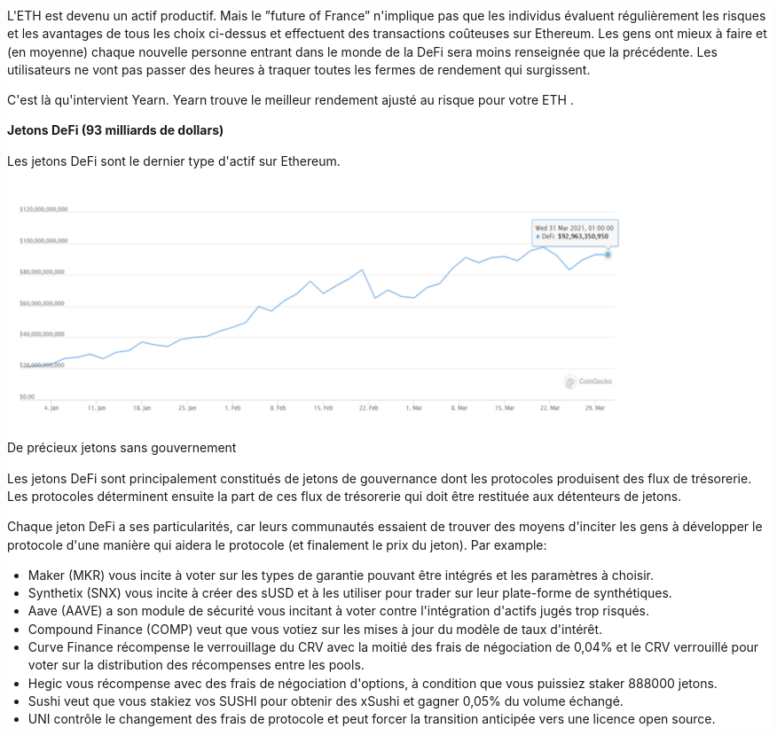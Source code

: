 
L'ETH est devenu un actif productif. Mais le ”future of France” n'implique pas que les individus évaluent régulièrement les risques et les avantages de tous les choix ci-dessus et effectuent des transactions coûteuses sur Ethereum. Les gens ont mieux à faire et (en moyenne) chaque nouvelle personne entrant dans le monde de la DeFi sera moins renseignée  que la précédente. Les utilisateurs ne vont pas passer des heures à traquer toutes les fermes de rendement qui surgissent.

C'est là qu'intervient Yearn. Yearn trouve le meilleur rendement ajusté au risque pour votre ETH .


**Jetons DeFi (93 milliards de dollars)**

Les jetons DeFi sont le dernier type d'actif sur Ethereum.


![](image7.png)

De précieux jetons sans gouvernement

Les jetons DeFi sont principalement constitués de jetons de gouvernance dont les protocoles produisent des flux de trésorerie. Les protocoles déterminent ensuite la part de ces flux de trésorerie qui doit être restituée aux détenteurs de jetons.

Chaque jeton DeFi a ses particularités, car leurs communautés essaient de trouver des moyens d'inciter les gens à développer le protocole d'une manière qui aidera le protocole (et finalement le prix du jeton). Par example:

- Maker (MKR) vous incite à voter sur les types de garantie pouvant être intégrés et les paramètres à choisir.
- Synthetix (SNX) vous incite à créer des sUSD et à les utiliser pour trader sur leur plate-forme de synthétiques.
- Aave (AAVE) a son module de sécurité vous incitant à voter contre l'intégration d'actifs jugés trop risqués.
- Compound Finance (COMP) veut que vous votiez sur les mises à jour du modèle de taux d'intérêt.
- Curve Finance récompense le verrouillage du CRV avec la moitié des frais de négociation de 0,04% et le CRV verrouillé pour voter sur la distribution des récompenses entre les pools.
- Hegic vous récompense avec des frais de négociation d'options, à condition que vous puissiez staker 888000 jetons.
- Sushi veut que vous stakiez vos SUSHI  pour obtenir des xSushi et gagner 0,05% du volume échangé.
- UNI contrôle le changement des frais de protocole et peut forcer la transition anticipée vers une licence open source.
